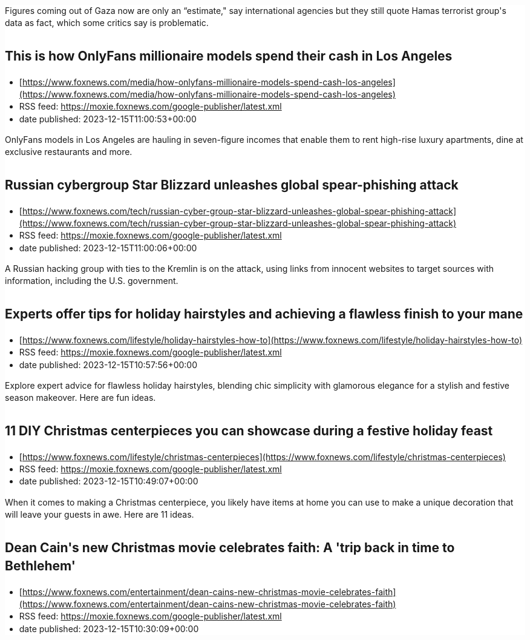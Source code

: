 Figures coming out of Gaza now are only an “estimate,&quot; say international agencies but they still quote Hamas terrorist group&apos;s data as fact, which some critics say is problematic.

## This is how OnlyFans millionaire models spend their cash in Los Angeles
 - [https://www.foxnews.com/media/how-onlyfans-millionaire-models-spend-cash-los-angeles](https://www.foxnews.com/media/how-onlyfans-millionaire-models-spend-cash-los-angeles)
 - RSS feed: https://moxie.foxnews.com/google-publisher/latest.xml
 - date published: 2023-12-15T11:00:53+00:00

OnlyFans models in Los Angeles are hauling in seven-figure incomes that enable them to rent high-rise luxury apartments, dine at exclusive restaurants and more.

## Russian cybergroup Star Blizzard unleashes global spear-phishing attack
 - [https://www.foxnews.com/tech/russian-cyber-group-star-blizzard-unleashes-global-spear-phishing-attack](https://www.foxnews.com/tech/russian-cyber-group-star-blizzard-unleashes-global-spear-phishing-attack)
 - RSS feed: https://moxie.foxnews.com/google-publisher/latest.xml
 - date published: 2023-12-15T11:00:06+00:00

A Russian hacking group with ties to the Kremlin is on the attack, using links from innocent websites to target sources with information, including the U.S. government.

## Experts offer tips for holiday hairstyles and achieving a flawless finish to your mane
 - [https://www.foxnews.com/lifestyle/holiday-hairstyles-how-to](https://www.foxnews.com/lifestyle/holiday-hairstyles-how-to)
 - RSS feed: https://moxie.foxnews.com/google-publisher/latest.xml
 - date published: 2023-12-15T10:57:56+00:00

Explore expert advice for flawless holiday hairstyles, blending chic simplicity with glamorous elegance for a stylish and festive season makeover. Here are fun ideas.

## 11 DIY Christmas centerpieces you can showcase during a festive holiday feast
 - [https://www.foxnews.com/lifestyle/christmas-centerpieces](https://www.foxnews.com/lifestyle/christmas-centerpieces)
 - RSS feed: https://moxie.foxnews.com/google-publisher/latest.xml
 - date published: 2023-12-15T10:49:07+00:00

When it comes to making a Christmas centerpiece, you likely have items at home you can use to make a unique decoration that will leave your guests in awe. Here are 11 ideas.

## Dean Cain's new Christmas movie celebrates faith: A 'trip back in time to Bethlehem'
 - [https://www.foxnews.com/entertainment/dean-cains-new-christmas-movie-celebrates-faith](https://www.foxnews.com/entertainment/dean-cains-new-christmas-movie-celebrates-faith)
 - RSS feed: https://moxie.foxnews.com/google-publisher/latest.xml
 - date published: 2023-12-15T10:30:09+00:00

